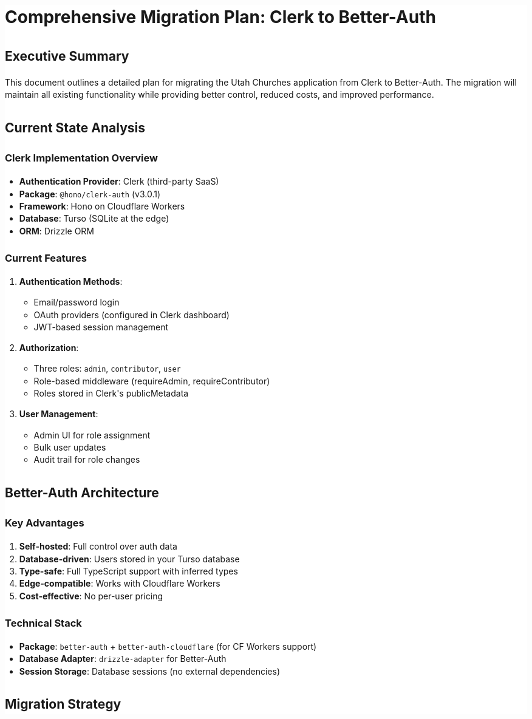 # Comprehensive Migration Plan: Clerk to Better-Auth

## Executive Summary

This document outlines a detailed plan for migrating the Utah Churches application from Clerk to Better-Auth. The migration will maintain all existing functionality while providing better control, reduced costs, and improved performance.

## Current State Analysis

### Clerk Implementation Overview
- **Authentication Provider**: Clerk (third-party SaaS)
- **Package**: `@hono/clerk-auth` (v3.0.1)
- **Framework**: Hono on Cloudflare Workers
- **Database**: Turso (SQLite at the edge)
- **ORM**: Drizzle ORM

### Current Features
1. **Authentication Methods**:
   - Email/password login
   - OAuth providers (configured in Clerk dashboard)
   - JWT-based session management

2. **Authorization**:
   - Three roles: `admin`, `contributor`, `user`
   - Role-based middleware (requireAdmin, requireContributor)
   - Roles stored in Clerk's publicMetadata

3. **User Management**:
   - Admin UI for role assignment
   - Bulk user updates
   - Audit trail for role changes

## Better-Auth Architecture

### Key Advantages
1. **Self-hosted**: Full control over auth data
2. **Database-driven**: Users stored in your Turso database
3. **Type-safe**: Full TypeScript support with inferred types
4. **Edge-compatible**: Works with Cloudflare Workers
5. **Cost-effective**: No per-user pricing

### Technical Stack
- **Package**: `better-auth` + `better-auth-cloudflare` (for CF Workers support)
- **Database Adapter**: `drizzle-adapter` for Better-Auth
- **Session Storage**: Database sessions (no external dependencies)

## Migration Strategy
